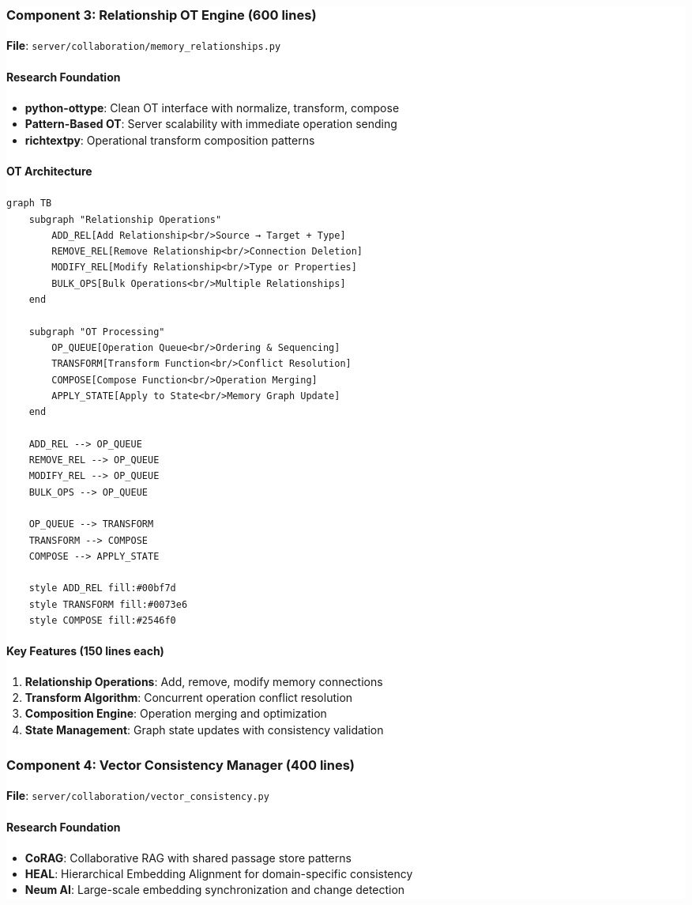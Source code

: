 ### **Component 3: Relationship OT Engine** (600 lines)
**File**: `server/collaboration/memory_relationships.py`

#### **Research Foundation**
- **python-ottype**: Clean OT interface with normalize, transform, compose
- **Pattern-Based OT**: Server scalability with immediate operation sending
- **richtextpy**: Operational transform composition patterns

#### **OT Architecture**

```mermaid
graph TB
    subgraph "Relationship Operations"
        ADD_REL[Add Relationship<br/>Source → Target + Type]
        REMOVE_REL[Remove Relationship<br/>Connection Deletion]
        MODIFY_REL[Modify Relationship<br/>Type or Properties]
        BULK_OPS[Bulk Operations<br/>Multiple Relationships]
    end
    
    subgraph "OT Processing"
        OP_QUEUE[Operation Queue<br/>Ordering & Sequencing]
        TRANSFORM[Transform Function<br/>Conflict Resolution]
        COMPOSE[Compose Function<br/>Operation Merging]
        APPLY_STATE[Apply to State<br/>Memory Graph Update]
    end
    
    ADD_REL --> OP_QUEUE
    REMOVE_REL --> OP_QUEUE
    MODIFY_REL --> OP_QUEUE
    BULK_OPS --> OP_QUEUE
    
    OP_QUEUE --> TRANSFORM
    TRANSFORM --> COMPOSE
    COMPOSE --> APPLY_STATE
    
    style ADD_REL fill:#00bf7d
    style TRANSFORM fill:#0073e6
    style COMPOSE fill:#2546f0
```

#### **Key Features** (150 lines each)
1. **Relationship Operations**: Add, remove, modify memory connections
2. **Transform Algorithm**: Concurrent operation conflict resolution
3. **Composition Engine**: Operation merging and optimization
4. **State Management**: Graph state updates with consistency validation

### **Component 4: Vector Consistency Manager** (400 lines)
**File**: `server/collaboration/vector_consistency.py`

#### **Research Foundation**
- **CoRAG**: Collaborative RAG with shared passage store patterns
- **HEAL**: Hierarchical Embedding Alignment for domain-specific consistency
- **Neum AI**: Large-scale embedding synchronization and change detection

